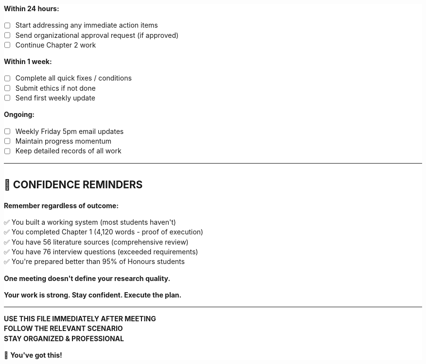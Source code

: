 **Within 24 hours:**
- [ ] Start addressing any immediate action items
- [ ] Send organizational approval request (if approved)
- [ ] Continue Chapter 2 work

**Within 1 week:**
- [ ] Complete all quick fixes / conditions
- [ ] Submit ethics if not done
- [ ] Send first weekly update

**Ongoing:**
- [ ] Weekly Friday 5pm email updates
- [ ] Maintain progress momentum
- [ ] Keep detailed records of all work

---

## 💪 CONFIDENCE REMINDERS

**Remember regardless of outcome:**

✅ You built a working system (most students haven't)  
✅ You completed Chapter 1 (4,120 words - proof of execution)  
✅ You have 56 literature sources (comprehensive review)  
✅ You have 76 interview questions (exceeded requirements)  
✅ You're prepared better than 95% of Honours students  

**One meeting doesn't define your research quality.**

**Your work is strong. Stay confident. Execute the plan.**

---

**USE THIS FILE IMMEDIATELY AFTER MEETING**  
**FOLLOW THE RELEVANT SCENARIO**  
**STAY ORGANIZED & PROFESSIONAL**

🚀 **You've got this!**
